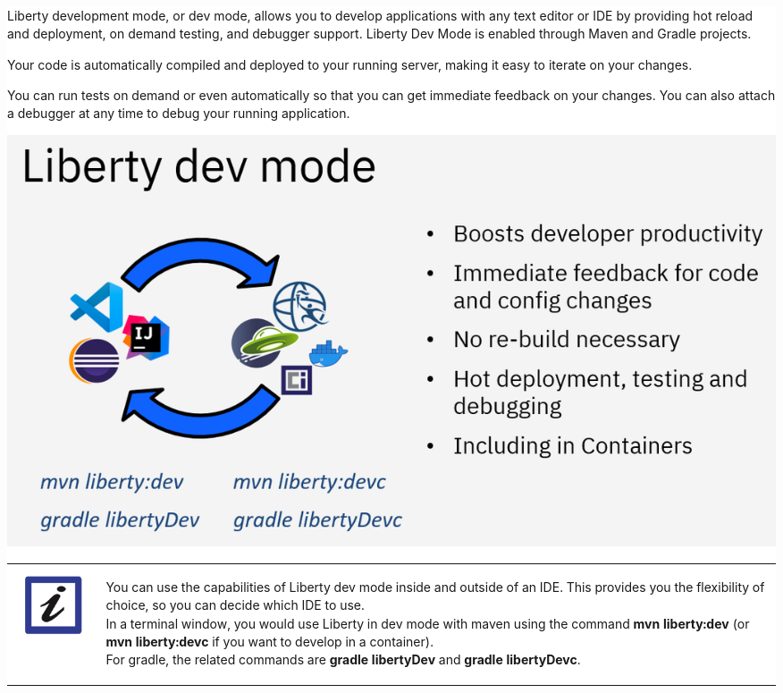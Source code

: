 Liberty development mode, or dev mode, allows you to develop applications with any text editor or IDE by providing hot reload and deployment, on demand testing, and debugger support. Liberty Dev Mode is enabled through Maven and Gradle projects.

Your code is automatically compiled and deployed to your running server, making it easy to iterate on your changes.

You can run tests on demand or even automatically so that you can get immediate feedback on your changes. You can also attach a debugger at any time to debug your running application.

<kbd>![LibertyDevMode](./images/media/LibertyDevMode.png)</kbd>

<table>
<tbody>
<tr class="odd">
<td><kbd><img src="./images/media/info.png" alt="sign-info" /></kbd></td>
<td>
<p>You can use the capabilities of Liberty dev mode inside and outside of an IDE. This provides you the flexibility of choice, so you can decide which IDE to use. <br>
In a terminal window, you would use Liberty in dev mode with maven using the command <strong>mvn liberty:dev</strong> (or <strong>mvn liberty:devc</strong> if you want to develop in a container).  <br> For gradle, the related commands are <strong>gradle libertyDev</strong> and <strong>gradle libertyDevc</strong>.
</p></td>
</tr>
</tbody>
</table>
